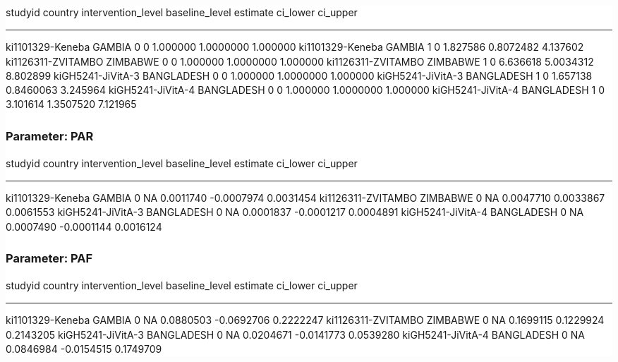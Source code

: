studyid              country      intervention_level   baseline_level    estimate    ci_lower   ci_upper
-------------------  -----------  -------------------  ---------------  ---------  ----------  ---------
ki1101329-Keneba     GAMBIA       0                    0                 1.000000   1.0000000   1.000000
ki1101329-Keneba     GAMBIA       1                    0                 1.827586   0.8072482   4.137602
ki1126311-ZVITAMBO   ZIMBABWE     0                    0                 1.000000   1.0000000   1.000000
ki1126311-ZVITAMBO   ZIMBABWE     1                    0                 6.636618   5.0034312   8.802899
kiGH5241-JiVitA-3    BANGLADESH   0                    0                 1.000000   1.0000000   1.000000
kiGH5241-JiVitA-3    BANGLADESH   1                    0                 1.657138   0.8460063   3.245964
kiGH5241-JiVitA-4    BANGLADESH   0                    0                 1.000000   1.0000000   1.000000
kiGH5241-JiVitA-4    BANGLADESH   1                    0                 3.101614   1.3507520   7.121965


### Parameter: PAR


studyid              country      intervention_level   baseline_level     estimate     ci_lower    ci_upper
-------------------  -----------  -------------------  ---------------  ----------  -----------  ----------
ki1101329-Keneba     GAMBIA       0                    NA                0.0011740   -0.0007974   0.0031454
ki1126311-ZVITAMBO   ZIMBABWE     0                    NA                0.0047710    0.0033867   0.0061553
kiGH5241-JiVitA-3    BANGLADESH   0                    NA                0.0001837   -0.0001217   0.0004891
kiGH5241-JiVitA-4    BANGLADESH   0                    NA                0.0007490   -0.0001144   0.0016124


### Parameter: PAF


studyid              country      intervention_level   baseline_level     estimate     ci_lower    ci_upper
-------------------  -----------  -------------------  ---------------  ----------  -----------  ----------
ki1101329-Keneba     GAMBIA       0                    NA                0.0880503   -0.0692706   0.2222247
ki1126311-ZVITAMBO   ZIMBABWE     0                    NA                0.1699115    0.1229924   0.2143205
kiGH5241-JiVitA-3    BANGLADESH   0                    NA                0.0204671   -0.0141773   0.0539280
kiGH5241-JiVitA-4    BANGLADESH   0                    NA                0.0846984   -0.0154515   0.1749709
